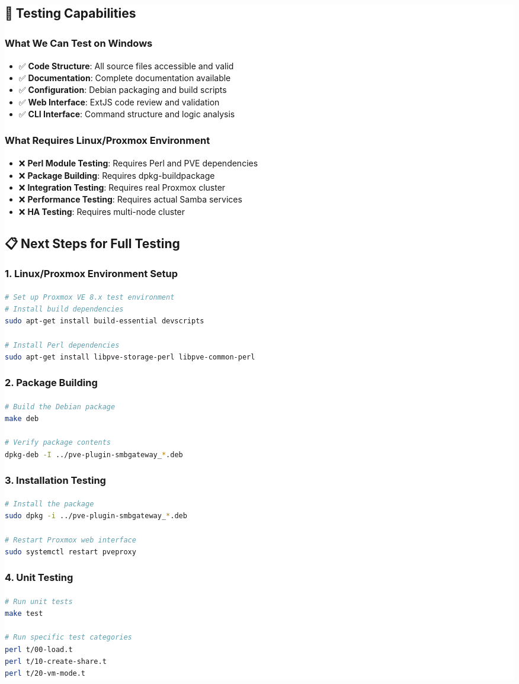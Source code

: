 ## 🧪 **Testing Capabilities**

### **What We Can Test on Windows**
- ✅ **Code Structure**: All source files accessible and valid
- ✅ **Documentation**: Complete documentation available
- ✅ **Configuration**: Debian packaging and build scripts
- ✅ **Web Interface**: ExtJS code review and validation
- ✅ **CLI Interface**: Command structure and logic analysis

### **What Requires Linux/Proxmox Environment**
- ❌ **Perl Module Testing**: Requires Perl and PVE dependencies
- ❌ **Package Building**: Requires dpkg-buildpackage
- ❌ **Integration Testing**: Requires real Proxmox cluster
- ❌ **Performance Testing**: Requires actual Samba services
- ❌ **HA Testing**: Requires multi-node cluster

## 📋 **Next Steps for Full Testing**

### **1. Linux/Proxmox Environment Setup**
```bash
# Set up Proxmox VE 8.x test environment
# Install build dependencies
sudo apt-get install build-essential devscripts

# Install Perl dependencies
sudo apt-get install libpve-storage-perl libpve-common-perl
```

### **2. Package Building**
```bash
# Build the Debian package
make deb

# Verify package contents
dpkg-deb -I ../pve-plugin-smbgateway_*.deb
```

### **3. Installation Testing**
```bash
# Install the package
sudo dpkg -i ../pve-plugin-smbgateway_*.deb

# Restart Proxmox web interface
sudo systemctl restart pveproxy
```

### **4. Unit Testing**
```bash
# Run unit tests
make test

# Run specific test categories
perl t/00-load.t
perl t/10-create-share.t
perl t/20-vm-mode.t
```
